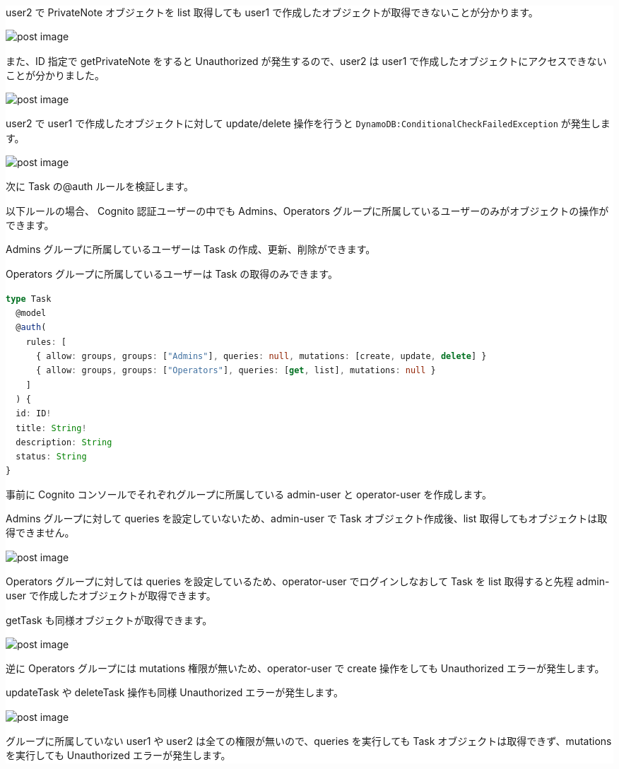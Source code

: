user2 で PrivateNote オブジェクトを list 取得しても user1 で作成したオブジェクトが取得できないことが分かります。

<img src='/images/posts/2021-10-04-8.png' class='img' alt='post image'/>

また、ID 指定で getPrivateNote をすると Unauthorized が発生するので、user2 は user1 で作成したオブジェクトにアクセスできないことが分かりました。

<img src='/images/posts/2021-10-04-9.png' class='img' alt='post image'/>

user2 で user1 で作成したオブジェクトに対して update/delete 操作を行うと `DynamoDB:ConditionalCheckFailedException` が発生します。

<img src='/images/posts/2021-10-04-10.png' class='img' alt='post image'/>

次に Task の@auth ルールを検証します。

以下ルールの場合、 Cognito 認証ユーザーの中でも Admins、Operators グループに所属しているユーザーのみがオブジェクトの操作ができます。

Admins グループに所属しているユーザーは Task の作成、更新、削除ができます。

Operators グループに所属しているユーザーは Task の取得のみできます。

```ts
type Task
  @model
  @auth(
    rules: [
      { allow: groups, groups: ["Admins"], queries: null, mutations: [create, update, delete] }
      { allow: groups, groups: ["Operators"], queries: [get, list], mutations: null }
    ]
  ) {
  id: ID!
  title: String!
  description: String
  status: String
}
```

事前に Cognito コンソールでそれぞれグループに所属している admin-user と operator-user を作成します。

Admins グループに対して queries を設定していないため、admin-user で Task オブジェクト作成後、list 取得してもオブジェクトは取得できません。

<img src='/images/posts/2021-10-04-10.png' class='img' alt='post image'/>

Operators グループに対しては queries を設定しているため、operator-user でログインしなおして Task を list 取得すると先程 admin-user で作成したオブジェクトが取得できます。

getTask も同様オブジェクトが取得できます。

<img src='/images/posts/2021-10-04-11.png' class='img' alt='post image'/>

逆に Operators グループには mutations 権限が無いため、operator-user で create 操作をしても Unauthorized エラーが発生します。

updateTask や deleteTask 操作も同様 Unauthorized エラーが発生します。

<img src='/images/posts/2021-10-04-12.png' class='img' alt='post image'/>

グループに所属していない user1 や user2 は全ての権限が無いので、queries を実行しても Task オブジェクトは取得できず、mutations を実行しても Unauthorized エラーが発生します。
